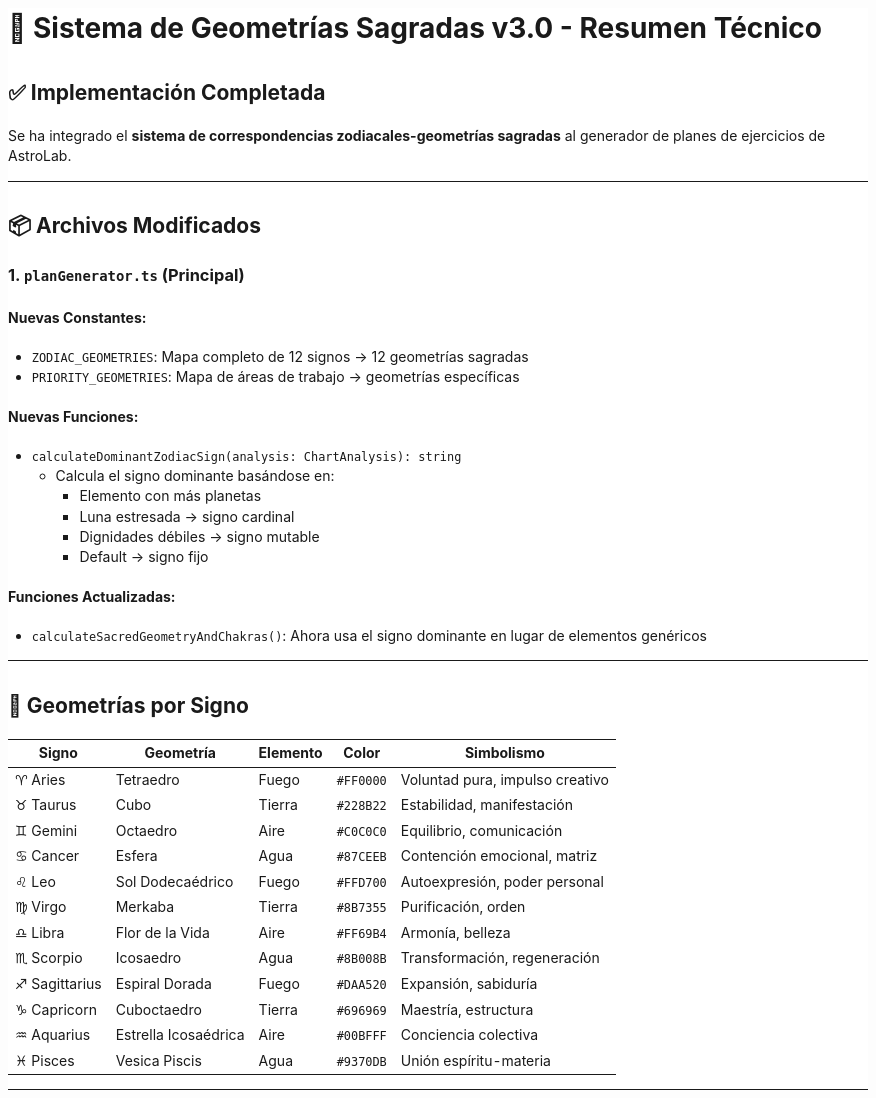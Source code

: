 # 🌟 Sistema de Geometrías Sagradas v3.0 - Resumen Técnico

## ✅ Implementación Completada

Se ha integrado el **sistema de correspondencias zodiacales-geometrías sagradas** al generador de planes de ejercicios de AstroLab.

---

## 📦 Archivos Modificados

### 1. **`planGenerator.ts`** (Principal)

#### **Nuevas Constantes:**
- `ZODIAC_GEOMETRIES`: Mapa completo de 12 signos → 12 geometrías sagradas
- `PRIORITY_GEOMETRIES`: Mapa de áreas de trabajo → geometrías específicas

#### **Nuevas Funciones:**
- `calculateDominantZodiacSign(analysis: ChartAnalysis): string`
  - Calcula el signo dominante basándose en:
    - Elemento con más planetas
    - Luna estresada → signo cardinal
    - Dignidades débiles → signo mutable
    - Default → signo fijo

#### **Funciones Actualizadas:**
- `calculateSacredGeometryAndChakras()`: Ahora usa el signo dominante en lugar de elementos genéricos

---

## 🔮 Geometrías por Signo

| Signo | Geometría | Elemento | Color | Simbolismo |
|-------|-----------|----------|-------|------------|
| ♈ Aries | Tetraedro | Fuego | `#FF0000` | Voluntad pura, impulso creativo |
| ♉ Taurus | Cubo | Tierra | `#228B22` | Estabilidad, manifestación |
| ♊ Gemini | Octaedro | Aire | `#C0C0C0` | Equilibrio, comunicación |
| ♋ Cancer | Esfera | Agua | `#87CEEB` | Contención emocional, matriz |
| ♌ Leo | Sol Dodecaédrico | Fuego | `#FFD700` | Autoexpresión, poder personal |
| ♍ Virgo | Merkaba | Tierra | `#8B7355` | Purificación, orden |
| ♎ Libra | Flor de la Vida | Aire | `#FF69B4` | Armonía, belleza |
| ♏ Scorpio | Icosaedro | Agua | `#8B008B` | Transformación, regeneración |
| ♐ Sagittarius | Espiral Dorada | Fuego | `#DAA520` | Expansión, sabiduría |
| ♑ Capricorn | Cuboctaedro | Tierra | `#696969` | Maestría, estructura |
| ♒ Aquarius | Estrella Icosaédrica | Aire | `#00BFFF` | Conciencia colectiva |
| ♓ Pisces | Vesica Piscis | Agua | `#9370DB` | Unión espíritu-materia |

---